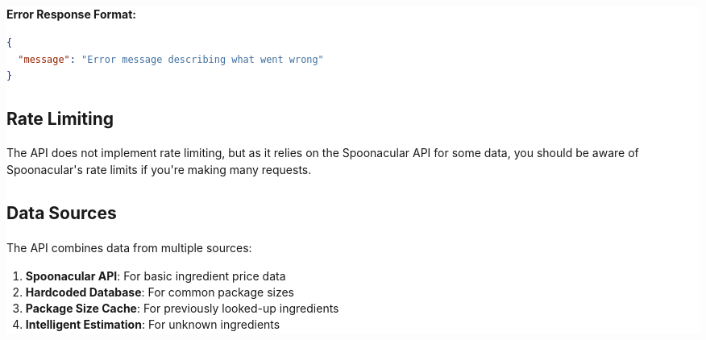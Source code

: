 **Error Response Format:**

```json
{
  "message": "Error message describing what went wrong"
}
```

## Rate Limiting

The API does not implement rate limiting, but as it relies on the Spoonacular API for some data, you should be aware of Spoonacular's rate limits if you're making many requests.

## Data Sources

The API combines data from multiple sources:

1. **Spoonacular API**: For basic ingredient price data
2. **Hardcoded Database**: For common package sizes
3. **Package Size Cache**: For previously looked-up ingredients
4. **Intelligent Estimation**: For unknown ingredients
